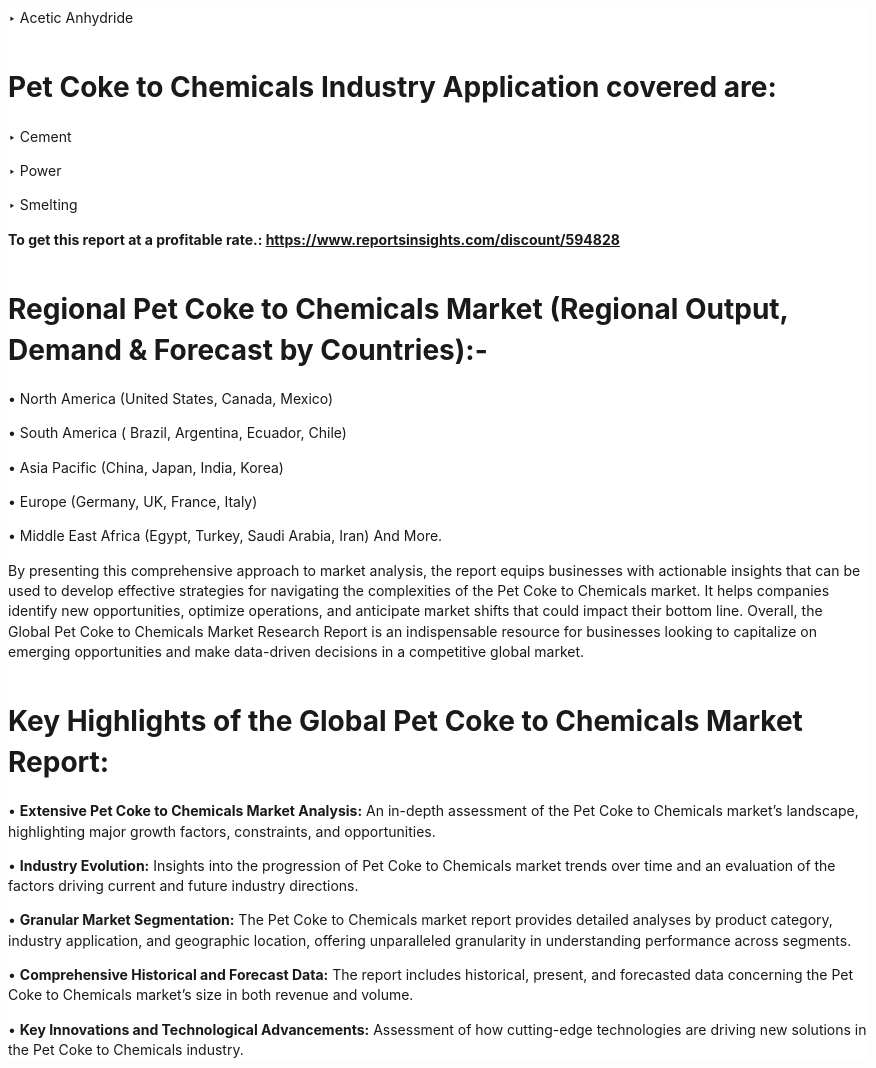 ‣ Acetic Anhydride

# <strong>Pet Coke to Chemicals Industry Application covered are:</strong>

‣ Cement

‣  Power

‣  Smelting

<strong>To get this report at a profitable rate.: <a href=https://www.reportsinsights.com/discount/594828>https://www.reportsinsights.com/discount/594828</a></strong></font>

# <strong>Regional Pet Coke to Chemicals Market (Regional Output, Demand &amp; Forecast by Countries):-</strong>

• North America (United States, Canada, Mexico)

• South America ( Brazil, Argentina, Ecuador, Chile)

• Asia Pacific (China, Japan, India, Korea)

• Europe (Germany, UK, France, Italy)

• Middle East Africa (Egypt, Turkey, Saudi Arabia, Iran) And More.

By presenting this comprehensive approach to market analysis, the report equips businesses with actionable insights that can be used to develop effective strategies for navigating the complexities of the Pet Coke to Chemicals market. It helps companies identify new opportunities, optimize operations, and anticipate market shifts that could impact their bottom line. Overall, the Global Pet Coke to Chemicals Market Research Report is an indispensable resource for businesses looking to capitalize on emerging opportunities and make data-driven decisions in a competitive global market.

# <strong>Key Highlights of the Global Pet Coke to Chemicals Market Report:</strong>

• <strong>Extensive Pet Coke to Chemicals Market Analysis:</strong> An in-depth assessment of the Pet Coke to Chemicals market’s landscape, highlighting major growth factors, constraints, and opportunities.

• <strong>Industry Evolution:</strong> Insights into the progression of Pet Coke to Chemicals market trends over time and an evaluation of the factors driving current and future industry directions.

• <strong>Granular Market Segmentation:</strong> The Pet Coke to Chemicals market report provides detailed analyses by product category, industry application, and geographic location, offering unparalleled granularity in understanding performance across segments.

• <strong>Comprehensive Historical and Forecast Data:</strong> The report includes historical, present, and forecasted data concerning the Pet Coke to Chemicals market’s size in both revenue and volume.

• <strong>Key Innovations and Technological Advancements:</strong> Assessment of how cutting-edge technologies are driving new solutions in the Pet Coke to Chemicals industry.
